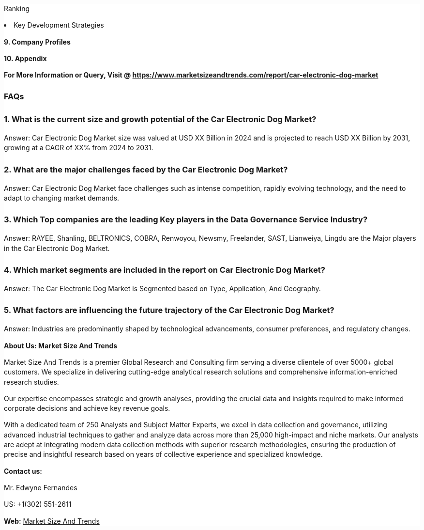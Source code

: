 Ranking</span></li><li><span class="">Key Development Strategies</span></li></ul></div><div class="" data-test-id=""><p><strong><span class="">9. Company Profiles</span></strong></p></div><div class="" data-test-id=""><p><strong><span class="">10. Appendix</span></strong></p></div><div class="" data-test-id=""><p><strong><span class="">For More Information or Query, Visit @ <a href="https://www.marketsizeandtrends.com/report/car-electronic-dog-market" target="_blank">https://www.marketsizeandtrends.com/report/car-electronic-dog-market</a></span></strong></p></div><div class="" data-test-id=""><div class="article-main__content" data-test-id="publishing-text-block"><h3><strong><span class="">FAQs</span></strong></h3></div><div class="article-main__content" data-test-id="publishing-text-block"><h3><span class="">1. What is the current size and growth potential of the Car Electronic Dog Market?</span></h3></div><div class="article-main__content" data-test-id="publishing-text-block"><p><span class="font-[700]">Answer</span><span class="">: Car Electronic Dog Market size was valued at USD XX Billion in 2024 and is projected to reach USD XX Billion by 2031, growing at a CAGR of XX% from 2024 to 2031.</span></p></div><div class="article-main__content" data-test-id="publishing-text-block"><h3><span class="">2. What are the major challenges faced by the Car Electronic Dog Market?</span></h3></div><div class="article-main__content" data-test-id="publishing-text-block"><p><span class="font-[700]">Answer</span><span class="">: Car Electronic Dog Market face challenges such as intense competition, rapidly evolving technology, and the need to adapt to changing market demands.</span></p></div><div class="article-main__content" data-test-id="publishing-text-block"><h3><span class="">3. Which Top companies are the leading Key players in the Data Governance Service Industry?</span></h3></div><div class="article-main__content" data-test-id="publishing-text-block"><p><span class="font-[700]">Answer</span><span class="">: RAYEE, Shanling, BELTRONICS, COBRA, Renwoyou, Newsmy, Freelander, SAST, Lianweiya, Lingdu are the Major players in the Car Electronic Dog Market.</span></p></div><div class="article-main__content" data-test-id="publishing-text-block"><h3><span class="">4. Which market segments are included in the report on Car Electronic Dog Market?</span></h3></div><div class="article-main__content" data-test-id="publishing-text-block"><p><span class="font-[700]">Answer</span><span class="">: The Car Electronic Dog Market is Segmented based on Type, Application, And Geography.</span></p></div><div class="article-main__content" data-test-id="publishing-text-block"><h3><span class="">5. What factors are influencing the future trajectory of the Car Electronic Dog Market?</span></h3></div><div class="article-main__content" data-test-id="publishing-text-block"><p><span class="font-[700]">Answer:</span><span class="">&nbsp;Industries are predominantly shaped by technological advancements, consumer preferences, and regulatory changes.</span></p></div><p><strong><span class="">About Us: Market Size And Trends</span></strong></p></div><div class="" data-test-id=""><p><span class="">Market Size And Trends is a premier Global Research and Consulting firm serving a diverse clientele of over 5000+ global customers. We specialize in delivering cutting-edge analytical research solutions and comprehensive information-enriched research studies.</span></p></div><div class="" data-test-id=""><p><span class="">Our expertise encompasses strategic and growth analyses, providing the crucial data and insights required to make informed corporate decisions and achieve key revenue goals.</span></p></div><div class="" data-test-id=""><p><span class="">With a dedicated team of 250 Analysts and Subject Matter Experts, we excel in data collection and governance, utilizing advanced industrial techniques to gather and analyze data across more than 25,000 high-impact and niche markets. Our analysts are adept at integrating modern data collection methods with superior research methodologies, ensuring the production of precise and insightful research based on years of collective experience and specialized knowledge.</span></p></div><div class="" data-test-id=""><p><strong><span class="">Contact us:</span></strong></p></div><div class="" data-test-id=""><p><span class="">Mr. Edwyne Fernandes</span></p></div><div class="" data-test-id=""><p><span class="">US: +1(302) 551-2611<br /></span></p><p><span class=""><strong>Web:</strong> <a href="https://www.marketsizeandtrends.com/" target="_blank">Market Size And Trends</a></span></p></div>
